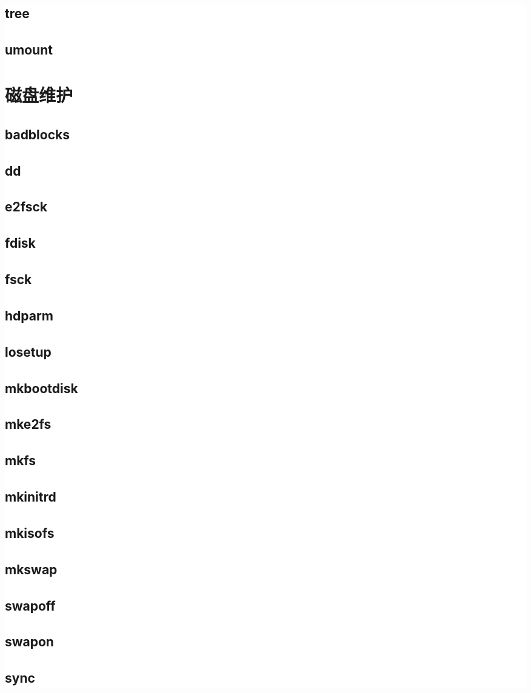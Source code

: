 ## tree

## umount


# 磁盘维护
## badblocks

## dd

## e2fsck

## fdisk

## fsck

## hdparm

## losetup

## mkbootdisk

## mke2fs

## mkfs

## mkinitrd

## mkisofs

## mkswap

## swapoff

## swapon

## sync

